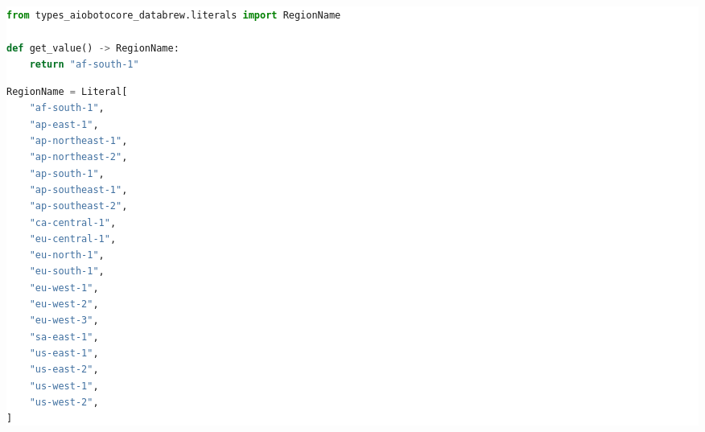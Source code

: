 ```python title="Usage Example"
from types_aiobotocore_databrew.literals import RegionName

def get_value() -> RegionName:
    return "af-south-1"
```

```python title="Definition"
RegionName = Literal[
    "af-south-1",
    "ap-east-1",
    "ap-northeast-1",
    "ap-northeast-2",
    "ap-south-1",
    "ap-southeast-1",
    "ap-southeast-2",
    "ca-central-1",
    "eu-central-1",
    "eu-north-1",
    "eu-south-1",
    "eu-west-1",
    "eu-west-2",
    "eu-west-3",
    "sa-east-1",
    "us-east-1",
    "us-east-2",
    "us-west-1",
    "us-west-2",
]
```

